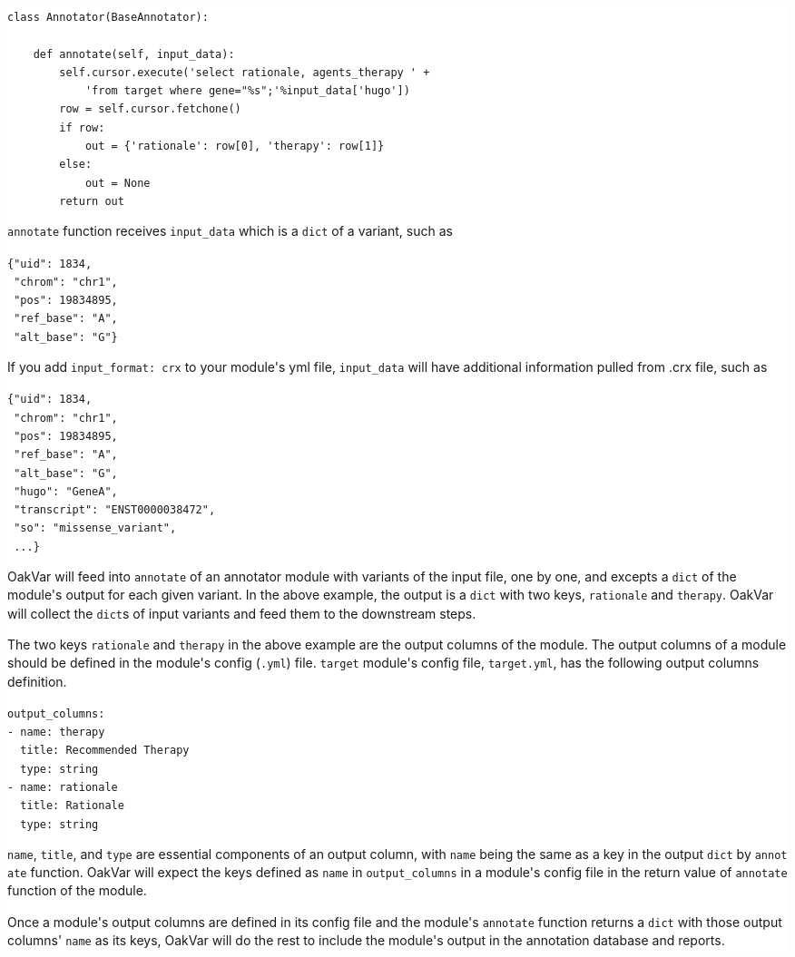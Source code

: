     class Annotator(BaseAnnotator):

        def annotate(self, input_data):
            self.cursor.execute('select rationale, agents_therapy ' +
                'from target where gene="%s";'%input_data['hugo'])
            row = self.cursor.fetchone()
            if row:
                out = {'rationale': row[0], 'therapy': row[1]}
            else:
                out = None
            return out

`annotate` function receives `input_data` which is a `dict` of a variant, such as

    {"uid": 1834, 
     "chrom": "chr1", 
     "pos": 19834895, 
     "ref_base": "A", 
     "alt_base": "G"}

If you add `input_format: crx` to your module's yml file, `input_data` will have additional information pulled from .crx file, such as

    {"uid": 1834, 
     "chrom": "chr1", 
     "pos": 19834895, 
     "ref_base": "A", 
     "alt_base": "G",
     "hugo": "GeneA",
     "transcript": "ENST0000038472",
     "so": "missense_variant",
     ...}

OakVar will feed into `annotate` of an annotator module with variants of the input file, one by one, and excepts a `dict` of the module's output for each given variant. In the above example, the output is a `dict` with two keys, `rationale` and `therapy`. OakVar will collect the `dict`s of input variants and feed them to the downstream steps. 

The two keys `rationale` and `therapy` in the above example are the output columns of the module. The output columns of a module should be defined in the module's config (`.yml`) file. `target` module's config file, `target.yml`, has the following output columns definition.

    output_columns:
    - name: therapy
      title: Recommended Therapy
      type: string
    - name: rationale
      title: Rationale
      type: string

`name`, `title`, and `type` are essential components of an output column, with `name` being the same as a key in the output `dict` by `annotate` function. OakVar will expect the keys defined as `name` in `output_columns` in a module's config file in the return value of `annotate` function of the module.

Once a module's output columns are defined in its config file and the module's `annotate` function returns a `dict` with those output columns' `name` as its keys, OakVar will do the rest to include the module's output in the annotation database and reports.
